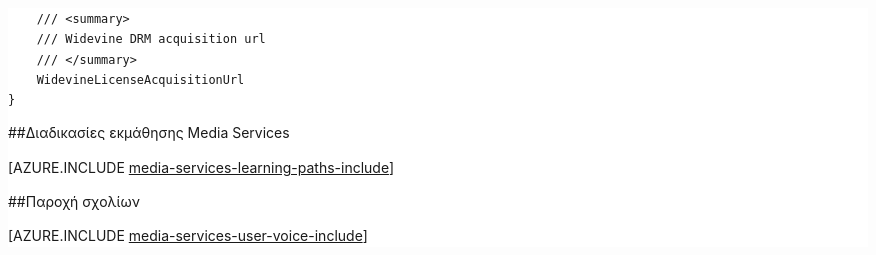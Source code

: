         /// <summary>
        /// Widevine DRM acquisition url
        /// </summary>
        WidevineLicenseAcquisitionUrl
    }


##<a name="media-services-learning-paths"></a>Διαδικασίες εκμάθησης Media Services

[AZURE.INCLUDE [media-services-learning-paths-include](../../includes/media-services-learning-paths-include.md)]

##<a name="provide-feedback"></a>Παροχή σχολίων

[AZURE.INCLUDE [media-services-user-voice-include](../../includes/media-services-user-voice-include.md)]
